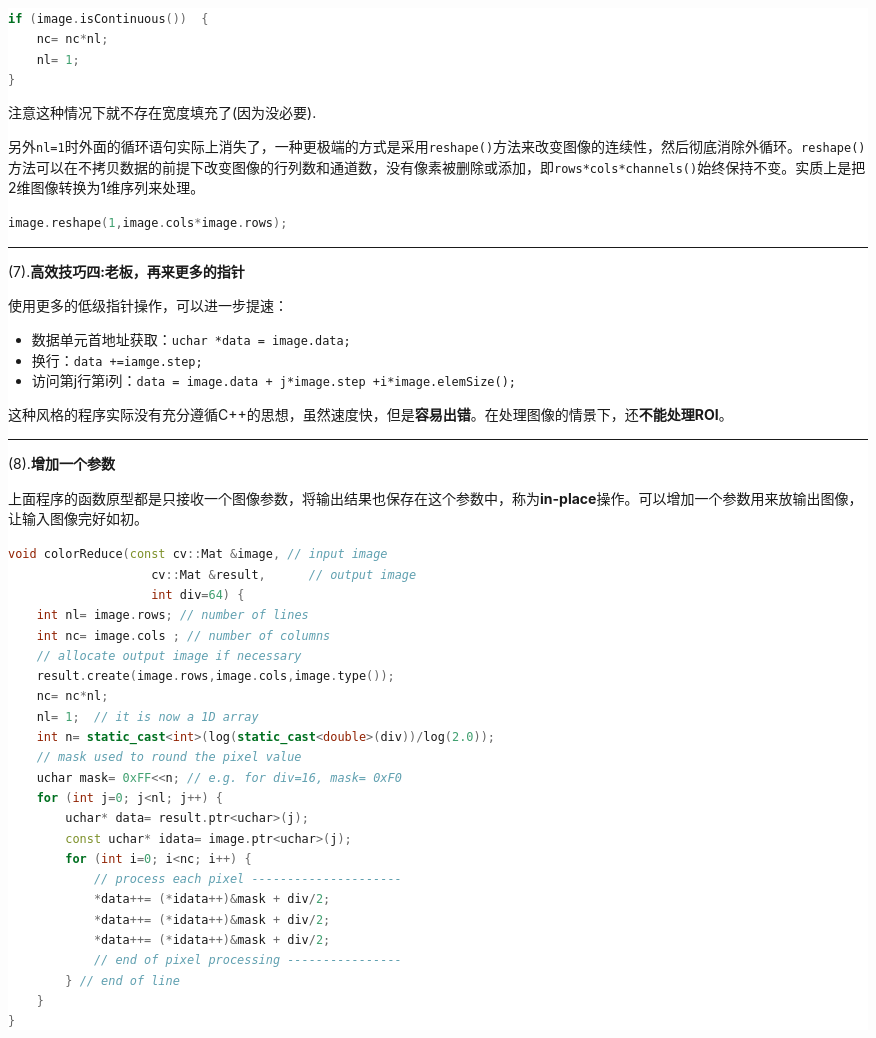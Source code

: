```cpp
if (image.isContinuous())  {
    nc= nc*nl;
    nl= 1;
}
```

注意这种情况下就不存在宽度填充了(因为没必要).

另外`nl=1`时外面的循环语句实际上消失了，一种更极端的方式是采用`reshape()`方法来改变图像的连续性，然后彻底消除外循环。`reshape()`方法可以在不拷贝数据的前提下改变图像的行列数和通道数，没有像素被删除或添加，即`rows*cols*channels()`始终保持不变。实质上是把2维图像转换为1维序列来处理。

```cpp
image.reshape(1,image.cols*image.rows);
```

-------

(7).**高效技巧四:老板，再来更多的指针**

使用更多的低级指针操作，可以进一步提速：

* 数据单元首地址获取：`uchar *data = image.data;`
* 换行：`data +=iamge.step;`
* 访问第j行第i列：`data = image.data + j*image.step +i*image.elemSize();`

这种风格的程序实际没有充分遵循C++的思想，虽然速度快，但是**容易出错**。在处理图像的情景下，还**不能处理ROI**。

-------

(8).**增加一个参数**

上面程序的函数原型都是只接收一个图像参数，将输出结果也保存在这个参数中，称为**in-place**操作。可以增加一个参数用来放输出图像，让输入图像完好如初。

```cpp
void colorReduce(const cv::Mat &image, // input image
                    cv::Mat &result,      // output image
                    int div=64) {
    int nl= image.rows; // number of lines
    int nc= image.cols ; // number of columns
    // allocate output image if necessary
    result.create(image.rows,image.cols,image.type());
    nc= nc*nl;
    nl= 1;  // it is now a 1D array
    int n= static_cast<int>(log(static_cast<double>(div))/log(2.0));
    // mask used to round the pixel value
    uchar mask= 0xFF<<n; // e.g. for div=16, mask= 0xF0
    for (int j=0; j<nl; j++) {
        uchar* data= result.ptr<uchar>(j);
        const uchar* idata= image.ptr<uchar>(j);
        for (int i=0; i<nc; i++) {
            // process each pixel ---------------------
            *data++= (*idata++)&mask + div/2;
            *data++= (*idata++)&mask + div/2;
            *data++= (*idata++)&mask + div/2;
            // end of pixel processing ----------------
        } // end of line
    }
}
```
